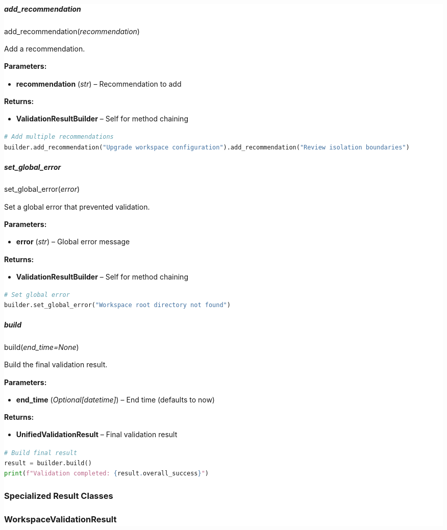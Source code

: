 ```python
```

##### add_recommendation

add_recommendation(_recommendation_)

Add a recommendation.

**Parameters:**
- **recommendation** (_str_) – Recommendation to add

**Returns:**
- **ValidationResultBuilder** – Self for method chaining

```python
# Add multiple recommendations
builder.add_recommendation("Upgrade workspace configuration").add_recommendation("Review isolation boundaries")
```

##### set_global_error

set_global_error(_error_)

Set a global error that prevented validation.

**Parameters:**
- **error** (_str_) – Global error message

**Returns:**
- **ValidationResultBuilder** – Self for method chaining

```python
# Set global error
builder.set_global_error("Workspace root directory not found")
```

##### build

build(_end_time=None_)

Build the final validation result.

**Parameters:**
- **end_time** (_Optional[datetime]_) – End time (defaults to now)

**Returns:**
- **UnifiedValidationResult** – Final validation result

```python
# Build final result
result = builder.build()
print(f"Validation completed: {result.overall_success}")
```

### Specialized Result Classes

### WorkspaceValidationResult
